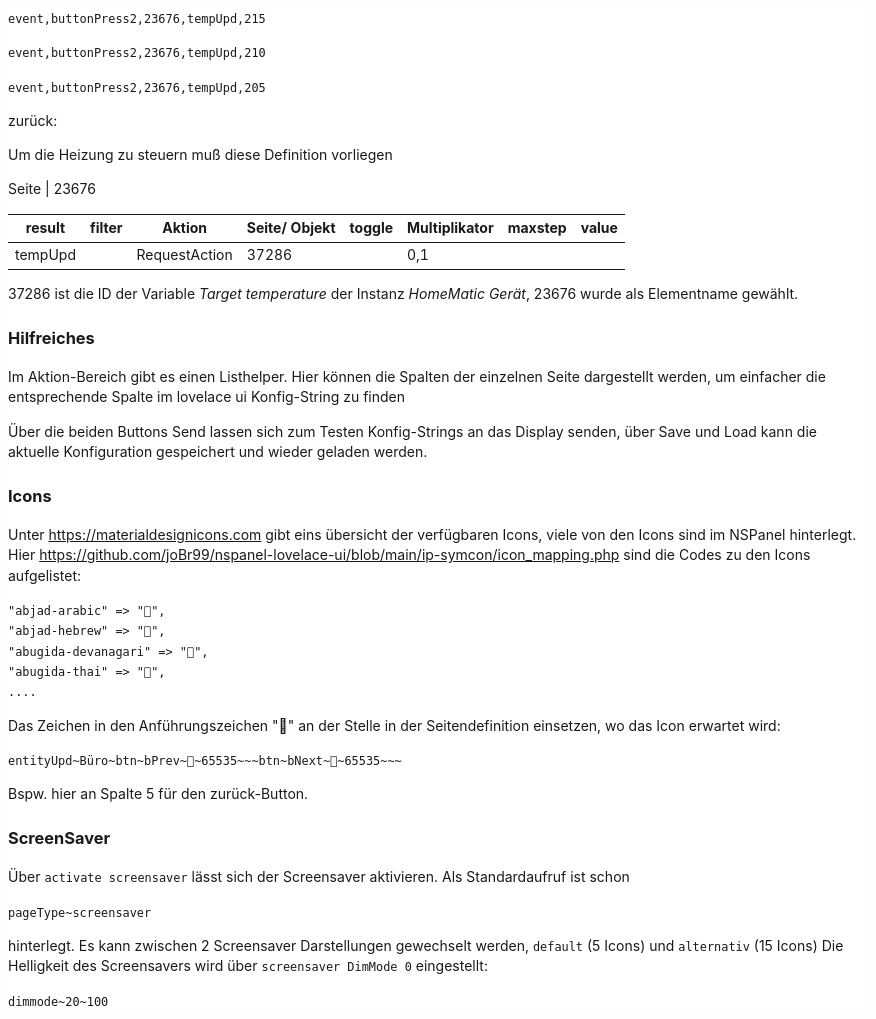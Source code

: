 `event,buttonPress2,23676,tempUpd,215`

`event,buttonPress2,23676,tempUpd,210`

`event,buttonPress2,23676,tempUpd,205`

zurück:

Um die Heizung zu steuern muß diese Definition vorliegen

Seite | 23676

result  | filter | Aktion        | Seite/ Objekt | toggle | Multiplikator | maxstep | value
------- | ------ | ------------- | ------------- | ------ | ------------- | ------- | -------
tempUpd |        | RequestAction | 37286         |        |           0,1 |         |

37286 ist die ID der Variable *Target temperature* der Instanz *HomeMatic Gerät*, 23676 wurde als Elementname gewählt.


### Hilfreiches

Im Aktion-Bereich gibt es einen Listhelper. Hier können die Spalten der einzelnen Seite dargestellt werden, um einfacher die entsprechende Spalte im lovelace ui Konfig-String zu finden

Über die beiden Buttons Send lassen sich zum Testen Konfig-Strings an das Display senden, über Save und Load kann die aktuelle Konfiguration gespeichert und wieder geladen werden.

### Icons

Unter https://materialdesignicons.com gibt eins übersicht der verfügbaren Icons, viele von den Icons sind im NSPanel hinterlegt.
Hier https://github.com/joBr99/nspanel-lovelace-ui/blob/main/ip-symcon/icon_mapping.php sind die Codes zu den Icons aufgelistet:

    "abjad-arabic" => "",
    "abjad-hebrew" => "",
    "abugida-devanagari" => "",
    "abugida-thai" => "",
	....

Das Zeichen in den Anführungszeichen "" an der Stelle in der Seitendefinition einsetzen, wo das Icon erwartet wird:

`entityUpd~Büro~btn~bPrev~~65535~~~btn~bNext~~65535~~~`

Bspw. hier an Spalte 5 für den zurück-Button.

### ScreenSaver

Über `activate screensaver` lässt sich der Screensaver aktivieren. Als Standardaufruf ist schon

`pageType~screensaver` 

hinterlegt. Es kann zwischen 2 Screensaver Darstellungen gewechselt werden, `default` (5 Icons) und `alternativ` (15 Icons) Die Helligkeit des Screensavers wird über `screensaver DimMode 0` eingestellt:

`dimmode~20~100`
